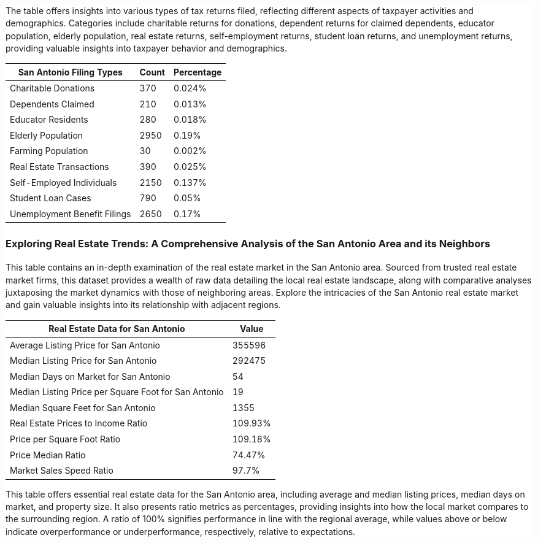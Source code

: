 The table offers insights into various types of tax returns filed, reflecting different aspects of taxpayer activities and demographics. Categories include charitable returns for donations, dependent returns for claimed dependents, educator population, elderly population, real estate returns, self-employment returns, student loan returns, and unemployment returns, providing valuable insights into taxpayer behavior and demographics.

| San Antonio Filing Types                    | Count | Percentage |
|--------------------------------------|-------|------------|
| Charitable Donations                 | 370 | 0.024% |
| Dependents Claimed                   | 210 | 0.013% |
| Educator Residents                   | 280 | 0.018% |
| Elderly Population                   | 2950 | 0.19% |
| Farming Population                   | 30 | 0.002% |
| Real Estate Transactions             | 390 | 0.025% |
| Self-Employed Individuals            | 2150 | 0.137% |
| Student Loan Cases                   | 790 | 0.05% |
| Unemployment Benefit Filings         | 2650 | 0.17% |

### Exploring Real Estate Trends: A Comprehensive Analysis of the San Antonio Area and its Neighbors

This table contains an in-depth examination of the real estate market in the San Antonio area. Sourced from trusted real estate market firms, this dataset provides a wealth of raw data detailing the local real estate landscape, along with comparative analyses juxtaposing the market dynamics with those of neighboring areas. Explore the intricacies of the San Antonio real estate market and gain valuable insights into its relationship with adjacent regions.


| Real Estate Data for San Antonio                       | Value    |
|------------------------------------------------|----------|
| Average Listing Price for San Antonio               | 355596 |
| Median Listing Price for San Antonio                | 292475 |
| Median Days on Market for San Antonio               | 54 |
| Median Listing Price per Square Foot for San Antonio| 19 |
| Median Square Feet for San Antonio                  | 1355 |
| Real Estate Prices to Income Ratio           | 109.93% |
| Price per Square Foot Ratio                  | 109.18% |
| Price Median Ratio                           | 74.47% |
| Market Sales Speed Ratio                     | 97.7% |

This table offers essential real estate data for the San Antonio area, including average and median listing prices, median days on market, and property size. It also presents ratio metrics as percentages, providing insights into how the local market compares to the surrounding region. A ratio of 100% signifies performance in line with the regional average, while values above or below indicate overperformance or underperformance, respectively, relative to expectations.
